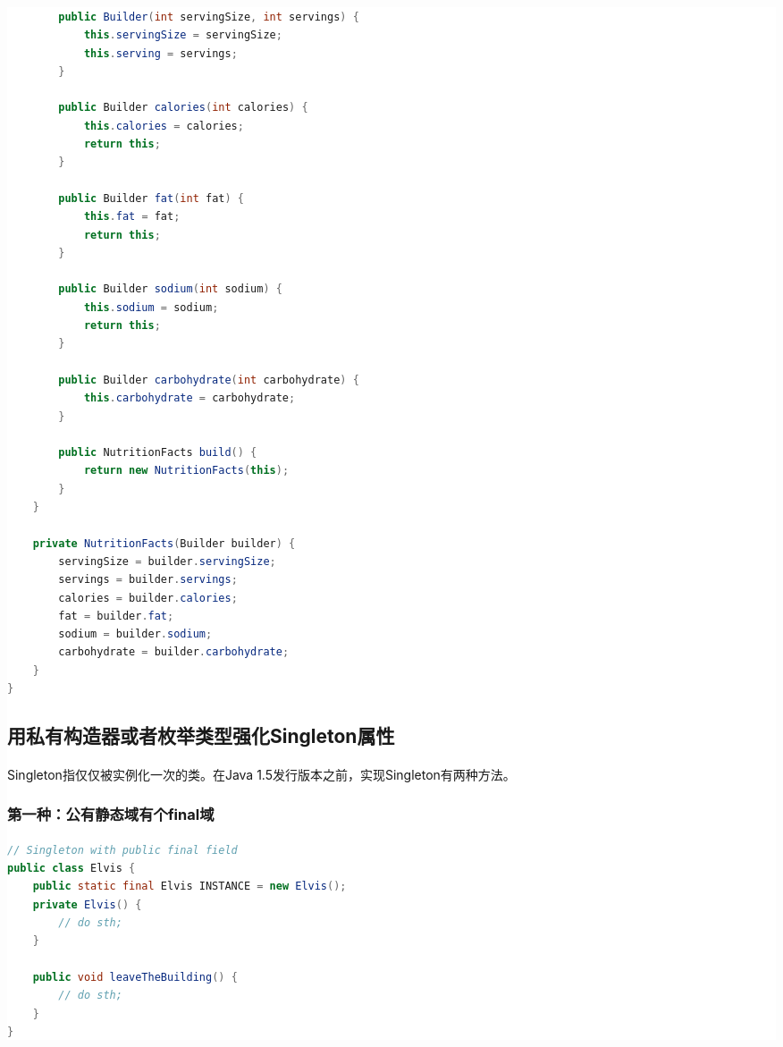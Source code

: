 ```java
        public Builder(int servingSize, int servings) {
            this.servingSize = servingSize;
            this.serving = servings;
        }
      
        public Builder calories(int calories) {
            this.calories = calories;
            return this;
        }
      
        public Builder fat(int fat) {
            this.fat = fat;
            return this;
        }
      
        public Builder sodium(int sodium) {
            this.sodium = sodium;
            return this;
        }
        
        public Builder carbohydrate(int carbohydrate) {
            this.carbohydrate = carbohydrate;
        }
      
        public NutritionFacts build() {
            return new NutritionFacts(this);
        }
    }
  
    private NutritionFacts(Builder builder) {
        servingSize = builder.servingSize;
        servings = builder.servings;
        calories = builder.calories;
        fat = builder.fat;
        sodium = builder.sodium;
        carbohydrate = builder.carbohydrate;
    }
}
```

## 用私有构造器或者枚举类型强化Singleton属性

Singleton指仅仅被实例化一次的类。在Java 1.5发行版本之前，实现Singleton有两种方法。

### 第一种：公有静态域有个final域

```java
// Singleton with public final field
public class Elvis {
    public static final Elvis INSTANCE = new Elvis();
    private Elvis() {
        // do sth;
    }
    
    public void leaveTheBuilding() {
        // do sth;
    }
}
```

